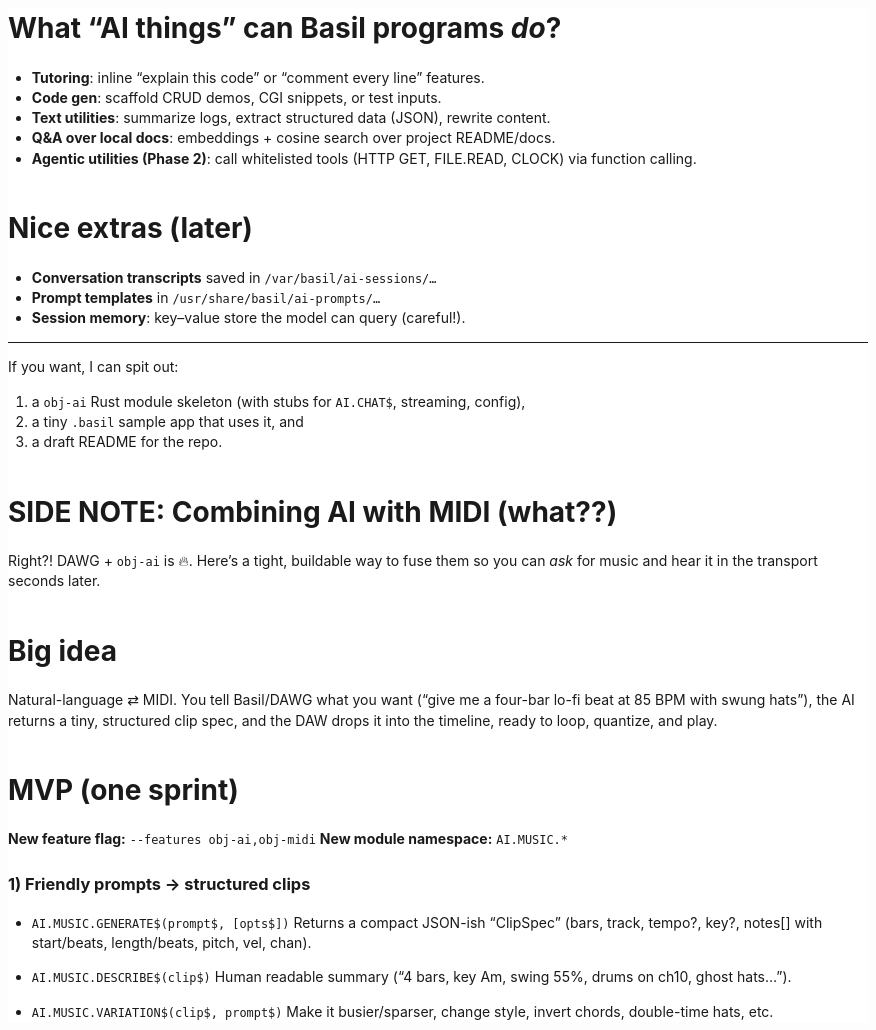 # What “AI things” can Basil programs *do*?

* **Tutoring**: inline “explain this code” or “comment every line” features.
* **Code gen**: scaffold CRUD demos, CGI snippets, or test inputs.
* **Text utilities**: summarize logs, extract structured data (JSON), rewrite content.
* **Q&A over local docs**: embeddings + cosine search over project README/docs.
* **Agentic utilities (Phase 2)**: call whitelisted tools (HTTP GET, FILE.READ, CLOCK) via function calling.

# Nice extras (later)

* **Conversation transcripts** saved in `/var/basil/ai-sessions/…`
* **Prompt templates** in `/usr/share/basil/ai-prompts/…`
* **Session memory**: key–value store the model can query (careful!).

---

If you want, I can spit out:

1. a `obj-ai` Rust module skeleton (with stubs for `AI.CHAT$`, streaming, config),
2. a tiny `.basil` sample app that uses it, and
3. a draft README for the repo.


# SIDE NOTE: Combining AI with MIDI (what??)

Right?! DAWG + `obj-ai` is 🔥. Here’s a tight, buildable way to fuse them so you can *ask* for music and hear it in the transport seconds later.

# Big idea

Natural-language ⇄ MIDI. You tell Basil/DAWG what you want (“give me a four-bar lo-fi beat at 85 BPM with swung hats”), the AI returns a tiny, structured clip spec, and the DAW drops it into the timeline, ready to loop, quantize, and play.

# MVP (one sprint)

**New feature flag:** `--features obj-ai,obj-midi`
**New module namespace:** `AI.MUSIC.*`

### 1) Friendly prompts → structured clips

* `AI.MUSIC.GENERATE$(prompt$, [opts$])`
  Returns a compact JSON-ish “ClipSpec” (bars, track, tempo?, key?, notes[] with start/beats, length/beats, pitch, vel, chan).

* `AI.MUSIC.DESCRIBE$(clip$)`
  Human readable summary (“4 bars, key Am, swing 55%, drums on ch10, ghost hats…”).

* `AI.MUSIC.VARIATION$(clip$, prompt$)`
  Make it busier/sparser, change style, invert chords, double-time hats, etc.
